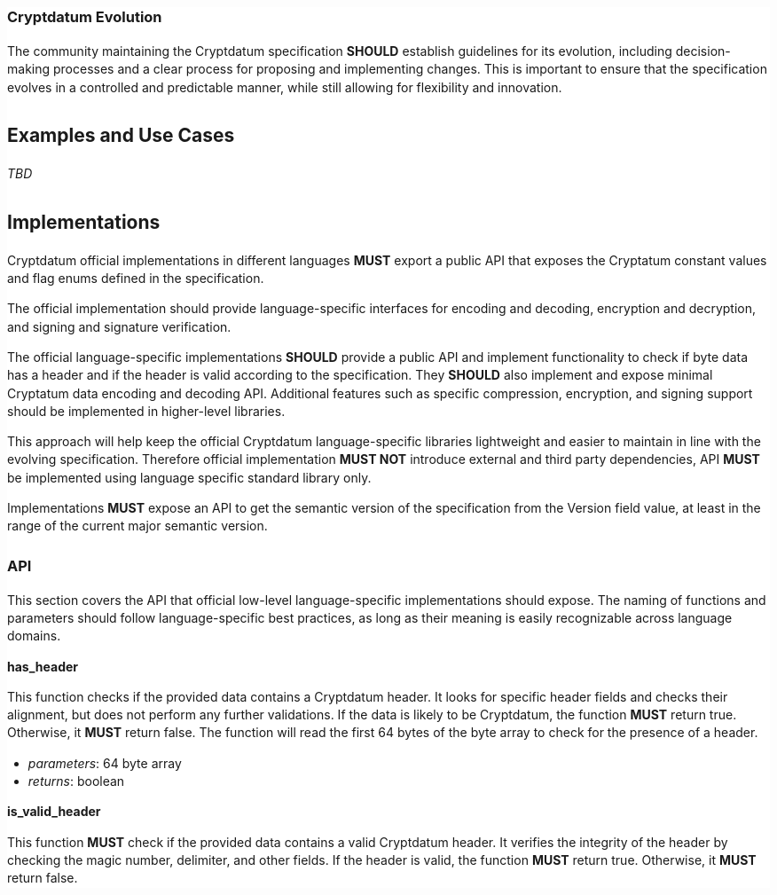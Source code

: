 ### Cryptdatum Evolution

The community maintaining the Cryptdatum specification **SHOULD** establish guidelines for its evolution, including decision-making processes and a clear process for proposing and implementing changes. This is important to ensure that the specification evolves in a controlled and predictable manner, while still allowing for flexibility and innovation.

## Examples and Use Cases

*TBD*

## Implementations

Cryptdatum official implementations in different languages **MUST** export a public API that exposes the Cryptatum constant values and flag enums defined in the specification.

The official implementation should provide language-specific interfaces for encoding and decoding, encryption and decryption, and signing and signature verification.

The official language-specific implementations **SHOULD** provide a public API and implement functionality to check if byte data has a header and if the header is valid according to the specification. They **SHOULD** also implement and expose minimal Cryptatum data encoding and decoding API. Additional features such as specific compression, encryption, and signing support should be implemented in higher-level libraries.

This approach will help keep the official Cryptdatum language-specific libraries lightweight and easier to maintain in line with the evolving specification. Therefore official implementation **MUST NOT** introduce external and third party dependencies, API **MUST** be implemented using language specific standard library only.

Implementations **MUST** expose an API to get the semantic version of the specification from the Version field value, at least in the range of the current major semantic version.

### API

This section covers the API that official low-level language-specific implementations should expose. The naming of functions and parameters should follow language-specific best practices, as long as their meaning is easily recognizable across language domains.

**has_header**

This function checks if the provided data contains a Cryptdatum header. It looks for specific header fields and checks their alignment, but does not perform any further validations. If the data is likely to be Cryptdatum, the function **MUST** return true. Otherwise, it **MUST** return false. The function will read the first 64 bytes of the byte array to check for the presence of a header.

- *parameters*: 64 byte array
- *returns*: boolean

**is_valid_header**

This function **MUST** check if the provided data contains a valid Cryptdatum header. It verifies the integrity of the header by checking the magic number, delimiter, and other fields. If the header is valid, the function **MUST** return true. Otherwise, it **MUST** return false.
